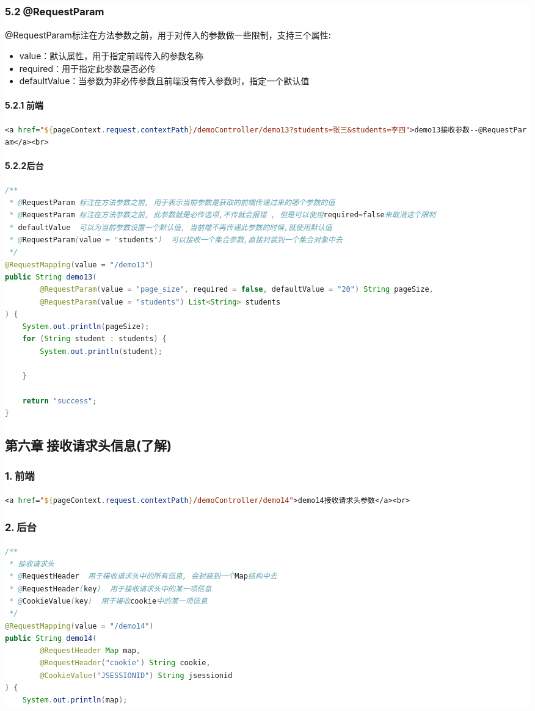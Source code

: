 ### 5.2 @RequestParam

@RequestParam标注在方法参数之前，用于对传入的参数做一些限制，支持三个属性:

- value：默认属性，用于指定前端传入的参数名称
- required：用于指定此参数是否必传
- defaultValue：当参数为非必传参数且前端没有传入参数时，指定一个默认值

#### 5.2.1 前端

```jsp
<a href="${pageContext.request.contextPath}/demoController/demo13?students=张三&students=李四">demo13接收参数--@RequestParam</a><br>
```

 

#### 5.2.2后台

```java
/**
 * @RequestParam 标注在方法参数之前, 用于表示当前参数是获取的前端传递过来的哪个参数的值
 * @RequestParam 标注在方法参数之前, 此参数就是必传选项,不传就会报错 , 但是可以使用required=false来取消这个限制
 * defaultValue  可以为当前参数设置一个默认值, 当前端不再传递此参数的时候,就使用默认值
 * @RequestParam(value = "students")  可以接收一个集合参数,直接封装到一个集合对象中去
 */
@RequestMapping(value = "/demo13")
public String demo13(
        @RequestParam(value = "page_size", required = false, defaultValue = "20") String pageSize,
        @RequestParam(value = "students") List<String> students
) {
    System.out.println(pageSize);
    for (String student : students) {
        System.out.println(student);

    }

    return "success";
}
```

 

## 第六章 接收请求头信息(了解)

### 1. 前端

```jsp
<a href="${pageContext.request.contextPath}/demoController/demo14">demo14接收请求头参数</a><br>
```

 

### 2. 后台

```java
/**
 * 接收请求头
 * @RequestHeader  用于接收请求头中的所有信息, 会封装到一个Map结构中去
 * @RequestHeader(key)  用于接收请求头中的某一项信息
 * @CookieValue(key)  用于接收cookie中的某一项信息
 */
@RequestMapping(value = "/demo14")
public String demo14(
        @RequestHeader Map map,
        @RequestHeader("cookie") String cookie,
        @CookieValue("JSESSIONID") String jsessionid
) {
    System.out.println(map);
```